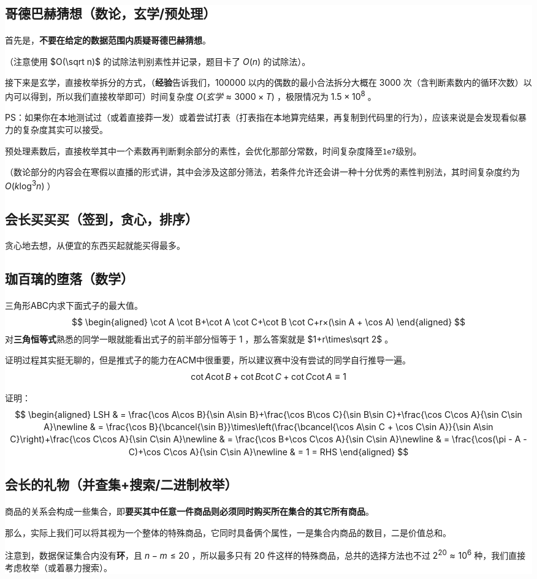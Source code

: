 ## 哥德巴赫猜想（数论，玄学/预处理）

首先是，**不要在给定的数据范围内质疑哥德巴赫猜想**。

（注意使用 $O(\sqrt n)$ 的试除法判别素性并记录，题目卡了 $O(n)$ 的试除法）。

接下来是玄学，直接枚举拆分的方式，（**经验**告诉我们，$100000$ 以内的偶数的最小合法拆分大概在 $3000$ 次（含判断素数内的循环次数）以内可以得到，所以我们直接枚举即可）时间复杂度 $O(玄学\approx 3000\times T)$ ，极限情况为 $1.5\times 10^8$ 。

PS：如果你在本地测试过（或着直接莽一发）或着尝试打表（打表指在本地算完结果，再复制到代码里的行为），应该来说是会发现看似暴力的复杂度其实可以接受。

预处理素数后，直接枚举其中一个素数再判断剩余部分的素性，会优化那部分常数，时间复杂度降至`1e7`级别。

（数论部分的内容会在寒假以直播的形式讲，其中会涉及这部分筛法，若条件允许还会讲一种十分优秀的素性判别法，其时间复杂度约为 $O(k\log^3 n)$ ）

## 会长买买买（签到，贪心，排序）

贪心地去想，从便宜的东西买起就能买得最多。

## 珈百璃的堕落（数学）

三角形ABC内求下面式子的最大值。
$$
\begin{aligned}
\cot A \cot B+\cot A \cot C+\cot B \cot C+r×(\sin A + \cos A)
\end{aligned}
$$
对**三角恒等式**熟悉的同学一眼就能看出式子的前半部分恒等于 $1$ ，那么答案就是 $1+r\times\sqrt 2$ 。

证明过程其实挺无聊的，但是推式子的能力在ACM中很重要，所以建议赛中没有尝试的同学自行推导一遍。
$$
\cot A\cot B+\cot B\cot C+\cot C\cot A\equiv 1
$$

证明：
$$
\begin{aligned}
LSH & = \frac{\cos A\cos B}{\sin A\sin B}+\frac{\cos B\cos C}{\sin B\sin C}+\frac{\cos C\cos A}{\sin C\sin A}\newline
& = \frac{\cos B}{\bcancel{\sin B}}\times\left(\frac{\bcancel{\cos A\sin C + \cos C\sin A}}{\sin A\sin C}\right)+\frac{\cos C\cos A}{\sin C\sin A}\newline
& = \frac{\cos B+\cos C\cos A}{\sin C\sin A}\newline
& = \frac{\cos(\pi - A - C)+\cos C\cos A}{\sin C\sin A}\newline
& = 1 = RHS
\end{aligned}
$$

## 会长的礼物（并查集+搜索/二进制枚举）

商品的关系会构成一些集合，即**要买其中任意一件商品则必须同时购买所在集合的其它所有商品**。

那么，实际上我们可以将其视为一个整体的特殊商品，它同时具备俩个属性，一是集合内商品的数目，二是价值总和。

注意到，数据保证集合内没有**环**，且 $n-m\leq 20$ ，所以最多只有 $20$ 件这样的特殊商品，总共的选择方法也不过 $2^{20}\approx 10^6$ 种，我们直接考虑枚举（或着暴力搜索）。
